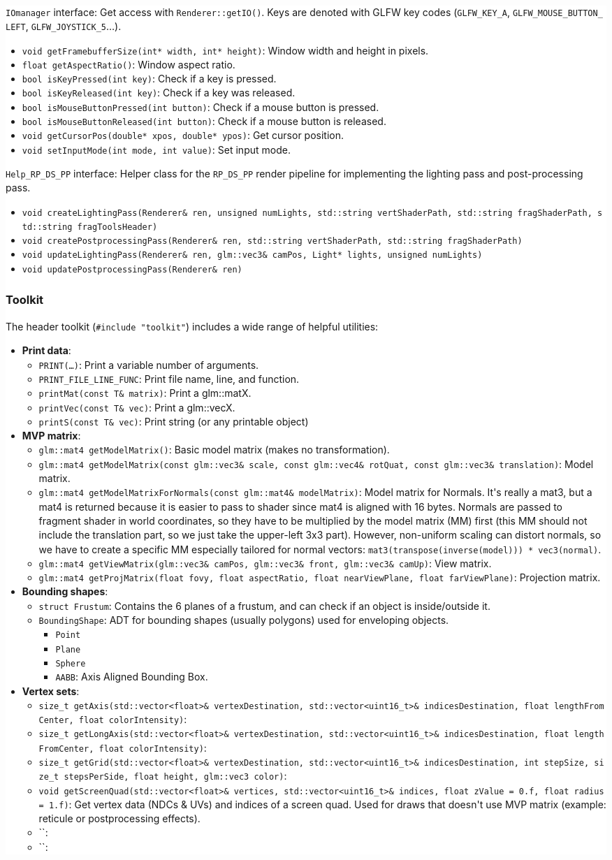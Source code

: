 `IOmanager` interface: Get access with `Renderer::getIO()`. Keys are denoted with GLFW key codes (`GLFW_KEY_A`, `GLFW_MOUSE_BUTTON_LEFT`, `GLFW_JOYSTICK_5`…).

- `void getFramebufferSize(int* width, int* height)`: Window width and height in pixels.
- `float getAspectRatio()`: Window aspect ratio.
- `bool isKeyPressed(int key)`: Check if a key is pressed.
- `bool isKeyReleased(int key)`: Check if a key was released.
- `bool isMouseButtonPressed(int button)`: Check if a mouse button is pressed.
- `bool isMouseButtonReleased(int button)`: Check if a mouse button is released.
- `void getCursorPos(double* xpos, double* ypos)`: Get cursor position.
- `void setInputMode(int mode, int value)`: Set input mode.
  
`Help_RP_DS_PP` interface: Helper class for the `RP_DS_PP` render pipeline for implementing the lighting pass and post-processing pass.

- `void createLightingPass(Renderer& ren, unsigned numLights, std::string vertShaderPath, std::string fragShaderPath, std::string fragToolsHeader)`
- `void createPostprocessingPass(Renderer& ren, std::string vertShaderPath, std::string fragShaderPath)`
- `void updateLightingPass(Renderer& ren, glm::vec3& camPos, Light* lights, unsigned numLights)`
- `void updatePostprocessingPass(Renderer& ren)`

### Toolkit

The header toolkit (`#include "toolkit"`) includes a wide range of helpful utilities:

- **Print data**:
  - `PRINT(…)`: Print a variable number of arguments.
  - `PRINT_FILE_LINE_FUNC`: Print file name, line, and function.
  - `printMat(const T& matrix)`: Print a glm::matX.
  - `printVec(const T& vec)`: Print a glm::vecX.
  - `printS(const T& vec)`: Print string (or any printable object)
- **MVP matrix**:
  - `glm::mat4 getModelMatrix()`: Basic model matrix (makes no transformation).
  - `glm::mat4 getModelMatrix(const glm::vec3& scale, const glm::vec4& rotQuat, const glm::vec3& translation)`: Model matrix.
  - `glm::mat4 getModelMatrixForNormals(const glm::mat4& modelMatrix)`: Model matrix for Normals. It's really a mat3, but a mat4 is returned because it is easier to pass to shader since mat4 is aligned with 16 bytes. Normals are passed to fragment shader in world coordinates, so they have to be multiplied by the model matrix (MM) first (this MM should not include the translation part, so we just take the upper-left 3x3 part). However, non-uniform scaling can distort normals, so we have to create a specific MM especially tailored for normal vectors: `mat3(transpose(inverse(model))) * vec3(normal)`.
  - `glm::mat4 getViewMatrix(glm::vec3& camPos, glm::vec3& front, glm::vec3& camUp)`: View matrix.
  - `glm::mat4 getProjMatrix(float fovy, float aspectRatio, float nearViewPlane, float farViewPlane)`: Projection matrix.
- **Bounding shapes**:
  - `struct Frustum`: Contains the 6 planes of a frustum, and can check if an object is inside/outside it.
  - `BoundingShape`: ADT for bounding shapes (usually polygons) used for enveloping objects. 
    - `Point`
	- `Plane`
    - `Sphere` 
    - `AABB`: Axis Aligned Bounding Box.
- **Vertex sets**:
  - `size_t getAxis(std::vector<float>& vertexDestination, std::vector<uint16_t>& indicesDestination, float lengthFromCenter, float colorIntensity)`: 
  - `size_t getLongAxis(std::vector<float>& vertexDestination, std::vector<uint16_t>& indicesDestination, float lengthFromCenter, float colorIntensity)`: 
  - `size_t getGrid(std::vector<float>& vertexDestination, std::vector<uint16_t>& indicesDestination, int stepSize, size_t stepsPerSide, float height, glm::vec3 color)`: 
  - `void getScreenQuad(std::vector<float>& vertices, std::vector<uint16_t>& indices, float zValue = 0.f, float radius = 1.f)`: Get vertex data (NDCs & UVs) and indices of a screen quad. Used for draws that doesn't use MVP matrix (example: reticule or postprocessing effects).
  - ``: 
  - ``: 